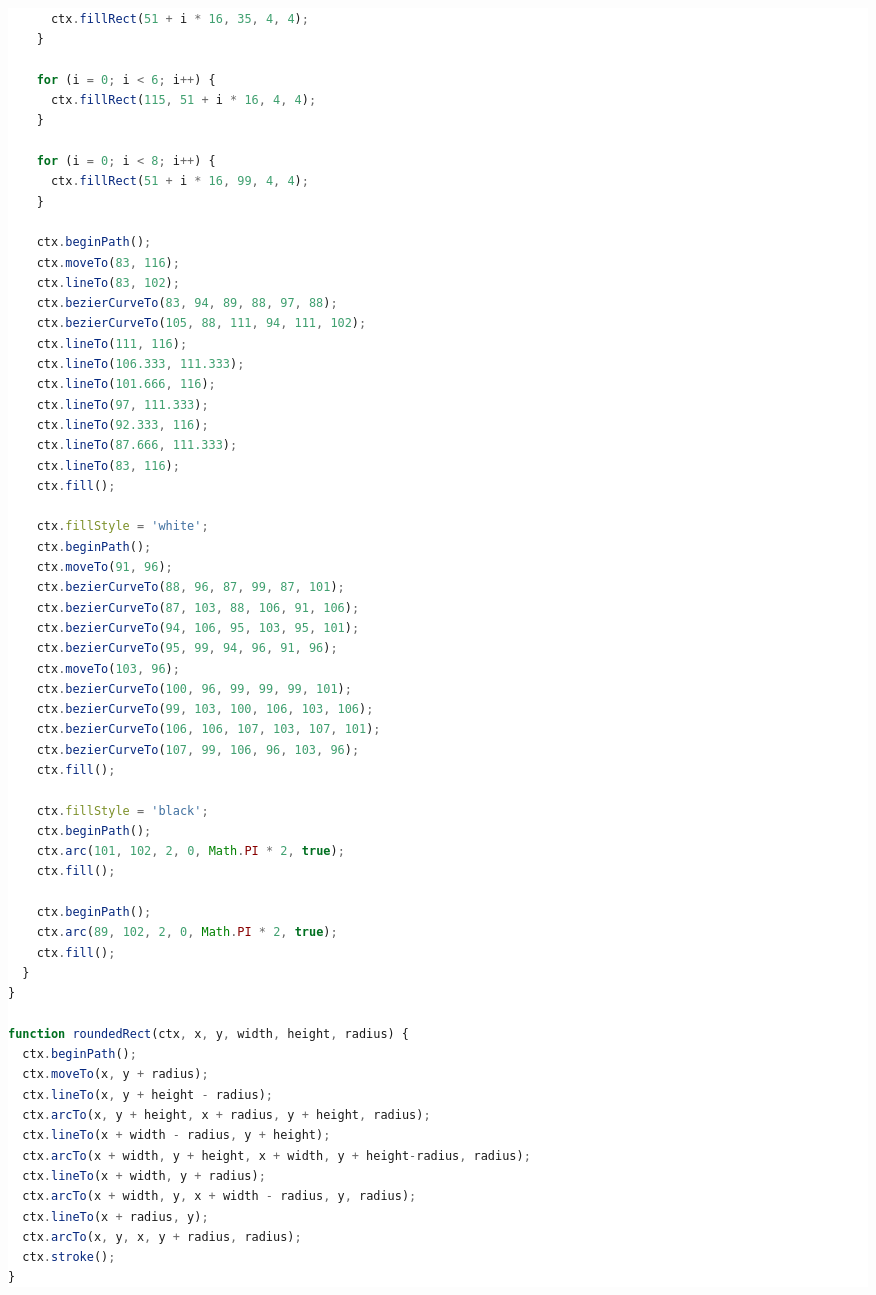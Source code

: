 ```javascript
      ctx.fillRect(51 + i * 16, 35, 4, 4);
    }

    for (i = 0; i < 6; i++) {
      ctx.fillRect(115, 51 + i * 16, 4, 4);
    }

    for (i = 0; i < 8; i++) {
      ctx.fillRect(51 + i * 16, 99, 4, 4);
    }

    ctx.beginPath();
    ctx.moveTo(83, 116);
    ctx.lineTo(83, 102);
    ctx.bezierCurveTo(83, 94, 89, 88, 97, 88);
    ctx.bezierCurveTo(105, 88, 111, 94, 111, 102);
    ctx.lineTo(111, 116);
    ctx.lineTo(106.333, 111.333);
    ctx.lineTo(101.666, 116);
    ctx.lineTo(97, 111.333);
    ctx.lineTo(92.333, 116);
    ctx.lineTo(87.666, 111.333);
    ctx.lineTo(83, 116);
    ctx.fill();

    ctx.fillStyle = 'white';
    ctx.beginPath();
    ctx.moveTo(91, 96);
    ctx.bezierCurveTo(88, 96, 87, 99, 87, 101);
    ctx.bezierCurveTo(87, 103, 88, 106, 91, 106);
    ctx.bezierCurveTo(94, 106, 95, 103, 95, 101);
    ctx.bezierCurveTo(95, 99, 94, 96, 91, 96);
    ctx.moveTo(103, 96);
    ctx.bezierCurveTo(100, 96, 99, 99, 99, 101);
    ctx.bezierCurveTo(99, 103, 100, 106, 103, 106);
    ctx.bezierCurveTo(106, 106, 107, 103, 107, 101);
    ctx.bezierCurveTo(107, 99, 106, 96, 103, 96);
    ctx.fill();

    ctx.fillStyle = 'black';
    ctx.beginPath();
    ctx.arc(101, 102, 2, 0, Math.PI * 2, true);
    ctx.fill();

    ctx.beginPath();
    ctx.arc(89, 102, 2, 0, Math.PI * 2, true);
    ctx.fill();
  }
}

function roundedRect(ctx, x, y, width, height, radius) {
  ctx.beginPath();
  ctx.moveTo(x, y + radius);
  ctx.lineTo(x, y + height - radius);
  ctx.arcTo(x, y + height, x + radius, y + height, radius);
  ctx.lineTo(x + width - radius, y + height);
  ctx.arcTo(x + width, y + height, x + width, y + height-radius, radius);
  ctx.lineTo(x + width, y + radius);
  ctx.arcTo(x + width, y, x + width - radius, y, radius);
  ctx.lineTo(x + radius, y);
  ctx.arcTo(x, y, x, y + radius, radius);
  ctx.stroke();
}
```